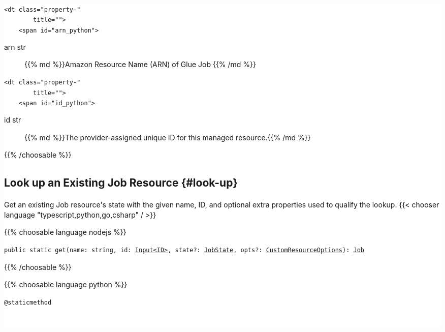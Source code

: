     <dt class="property-"
            title="">
        <span id="arn_python">
<a href="#arn_python" style="color: inherit; text-decoration: inherit;">arn</a>
</span> 
        <span class="property-indicator"></span>
        <span class="property-type">str</span>
    </dt>
    <dd>{{% md %}}Amazon Resource Name (ARN) of Glue Job
{{% /md %}}</dd>

    <dt class="property-"
            title="">
        <span id="id_python">
<a href="#id_python" style="color: inherit; text-decoration: inherit;">id</a>
</span> 
        <span class="property-indicator"></span>
        <span class="property-type">str</span>
    </dt>
    <dd>{{% md %}}The provider-assigned unique ID for this managed resource.{{% /md %}}</dd>

</dl>
{{% /choosable %}}







## Look up an Existing Job Resource {#look-up}

Get an existing Job resource's state with the given name, ID, and optional extra properties used to qualify the lookup.
{{< chooser language "typescript,python,go,csharp" / >}}

{{% choosable language nodejs %}}
<div class="highlight"><pre class="chroma"><code class="language-typescript" data-lang="typescript"><span class="k">public static </span><span class="nf">get</span><span class="p">(</span><span class="nx">name</span><span class="p">:</span> <span class="nx">string</span><span class="p">, </span><span class="nx">id</span><span class="p">:</span> <span class="nx"><a href="/docs/reference/pkg/nodejs/pulumi/pulumi/#ID">Input&lt;ID&gt;</a></span><span class="p">, </span><span class="nx">state</span><span class="p">?:</span> <span class="nx"><a href="/docs/reference/pkg/nodejs/pulumi/aws/glue/#JobState">JobState</a></span><span class="p">, </span><span class="nx">opts</span><span class="p">?:</span> <span class="nx"><a href="/docs/reference/pkg/nodejs/pulumi/pulumi/#CustomResourceOptions">CustomResourceOptions</a></span><span class="p">): </span><span class="nx"><a href="/docs/reference/pkg/nodejs/pulumi/aws/glue/#Job">Job</a></span></code></pre></div>
{{% /choosable %}}

{{% choosable language python %}}
<div class="highlight"><pre class="chroma"><code class="language-python" data-lang="python"><span class=nd>@staticmethod</span>